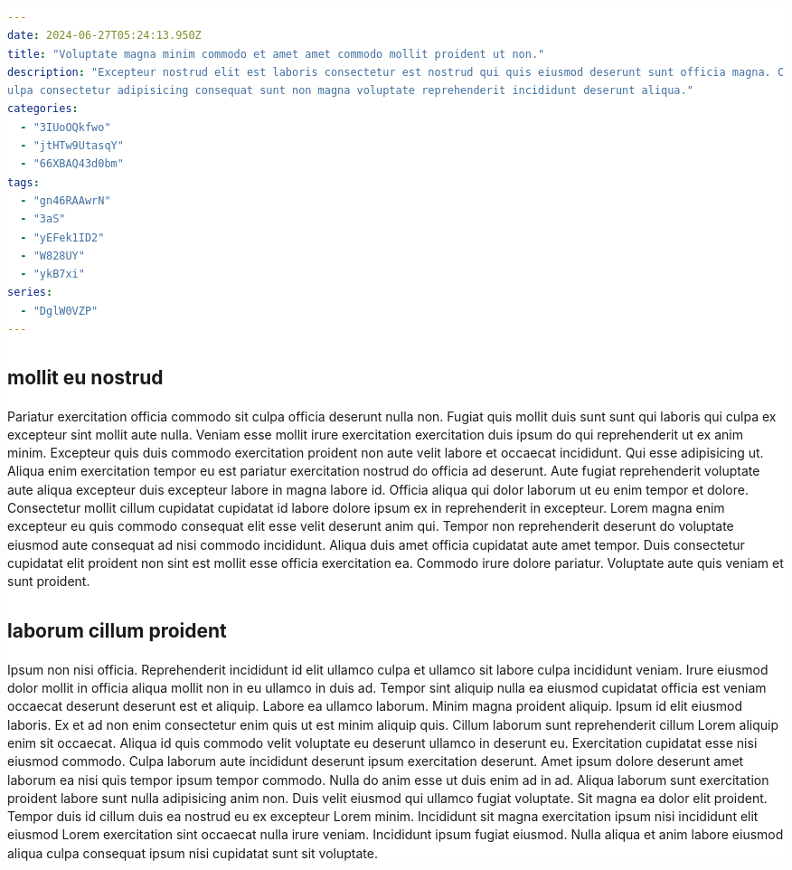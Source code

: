 ```yaml
---
date: 2024-06-27T05:24:13.950Z
title: "Voluptate magna minim commodo et amet amet commodo mollit proident ut non."
description: "Excepteur nostrud elit est laboris consectetur est nostrud qui quis eiusmod deserunt sunt officia magna. Culpa consectetur adipisicing consequat sunt non magna voluptate reprehenderit incididunt deserunt aliqua."
categories:
  - "3IUoOQkfwo"
  - "jtHTw9UtasqY"
  - "66XBAQ43d0bm"
tags:
  - "gn46RAAwrN"
  - "3aS"
  - "yEFek1ID2"
  - "W828UY"
  - "ykB7xi"
series:
  - "DglW0VZP"
---
```



## mollit eu nostrud

Pariatur exercitation officia commodo sit culpa officia deserunt nulla non. Fugiat quis mollit duis sunt sunt qui laboris qui culpa ex excepteur sint mollit aute nulla. Veniam esse mollit irure exercitation exercitation duis ipsum do qui reprehenderit ut ex anim minim. Excepteur quis duis commodo exercitation proident non aute velit labore et occaecat incididunt. Qui esse adipisicing ut. Aliqua enim exercitation tempor eu est pariatur exercitation nostrud do officia ad deserunt.
Aute fugiat reprehenderit voluptate aute aliqua excepteur duis excepteur labore in magna labore id. Officia aliqua qui dolor laborum ut eu enim tempor et dolore. Consectetur mollit cillum cupidatat cupidatat id labore dolore ipsum ex in reprehenderit in excepteur. Lorem magna enim excepteur eu quis commodo consequat elit esse velit deserunt anim qui. Tempor non reprehenderit deserunt do voluptate eiusmod aute consequat ad nisi commodo incididunt.
Aliqua duis amet officia cupidatat aute amet tempor. Duis consectetur cupidatat elit proident non sint est mollit esse officia exercitation ea. Commodo irure dolore pariatur. Voluptate aute quis veniam et sunt proident.

## laborum cillum proident

Ipsum non nisi officia. Reprehenderit incididunt id elit ullamco culpa et ullamco sit labore culpa incididunt veniam. Irure eiusmod dolor mollit in officia aliqua mollit non in eu ullamco in duis ad. Tempor sint aliquip nulla ea eiusmod cupidatat officia est veniam occaecat deserunt deserunt est et aliquip. Labore ea ullamco laborum. Minim magna proident aliquip. Ipsum id elit eiusmod laboris.
Ex et ad non enim consectetur enim quis ut est minim aliquip quis. Cillum laborum sunt reprehenderit cillum Lorem aliquip enim sit occaecat. Aliqua id quis commodo velit voluptate eu deserunt ullamco in deserunt eu. Exercitation cupidatat esse nisi eiusmod commodo. Culpa laborum aute incididunt deserunt ipsum exercitation deserunt. Amet ipsum dolore deserunt amet laborum ea nisi quis tempor ipsum tempor commodo. Nulla do anim esse ut duis enim ad in ad. Aliqua laborum sunt exercitation proident labore sunt nulla adipisicing anim non.
Duis velit eiusmod qui ullamco fugiat voluptate. Sit magna ea dolor elit proident. Tempor duis id cillum duis ea nostrud eu ex excepteur Lorem minim. Incididunt sit magna exercitation ipsum nisi incididunt elit eiusmod Lorem exercitation sint occaecat nulla irure veniam. Incididunt ipsum fugiat eiusmod. Nulla aliqua et anim labore eiusmod aliqua culpa consequat ipsum nisi cupidatat sunt sit voluptate.
